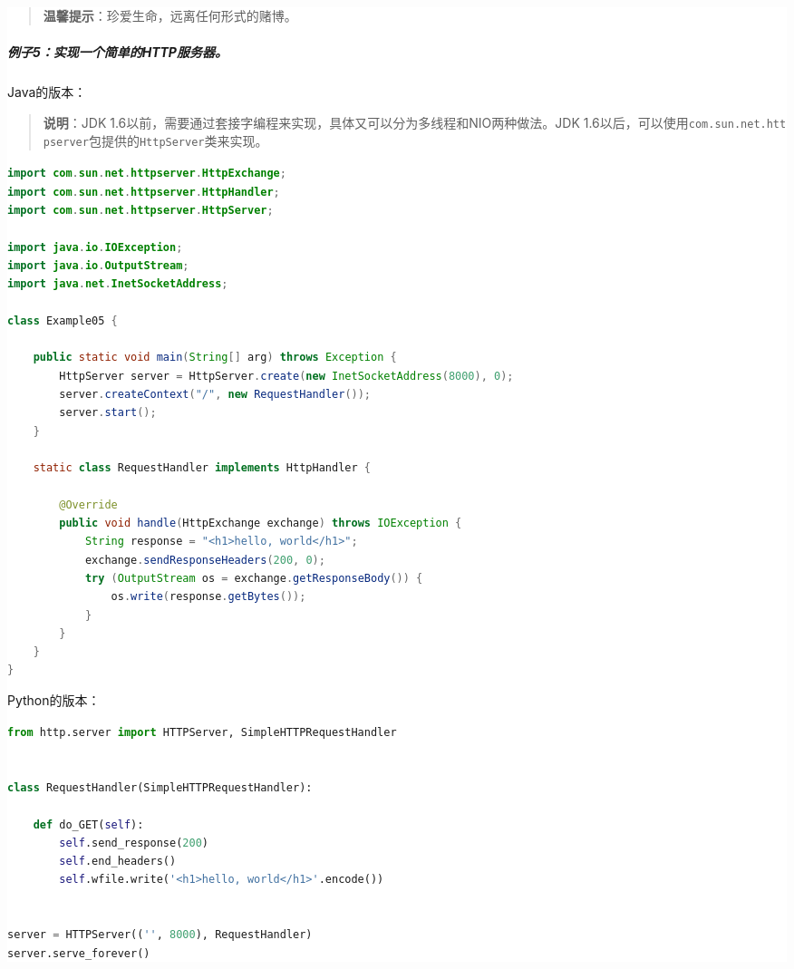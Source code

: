 > **温馨提示**：珍爱生命，远离任何形式的赌博。

##### 例子5：实现一个简单的HTTP服务器。

Java的版本：

> **说明**：JDK 1.6以前，需要通过套接字编程来实现，具体又可以分为多线程和NIO两种做法。JDK 1.6以后，可以使用`com.sun.net.httpserver`包提供的`HttpServer`类来实现。

```Java
import com.sun.net.httpserver.HttpExchange;
import com.sun.net.httpserver.HttpHandler;
import com.sun.net.httpserver.HttpServer;

import java.io.IOException;
import java.io.OutputStream;
import java.net.InetSocketAddress;

class Example05 {

    public static void main(String[] arg) throws Exception {
        HttpServer server = HttpServer.create(new InetSocketAddress(8000), 0);
        server.createContext("/", new RequestHandler());
        server.start();
    }

    static class RequestHandler implements HttpHandler {
        
        @Override
        public void handle(HttpExchange exchange) throws IOException {
            String response = "<h1>hello, world</h1>";
            exchange.sendResponseHeaders(200, 0);
            try (OutputStream os = exchange.getResponseBody()) {
                os.write(response.getBytes());
            }
        }
    }
}
```

Python的版本：

```Python
from http.server import HTTPServer, SimpleHTTPRequestHandler


class RequestHandler(SimpleHTTPRequestHandler):

    def do_GET(self):
        self.send_response(200)
        self.end_headers()
        self.wfile.write('<h1>hello, world</h1>'.encode())


server = HTTPServer(('', 8000), RequestHandler)
server.serve_forever()
```
